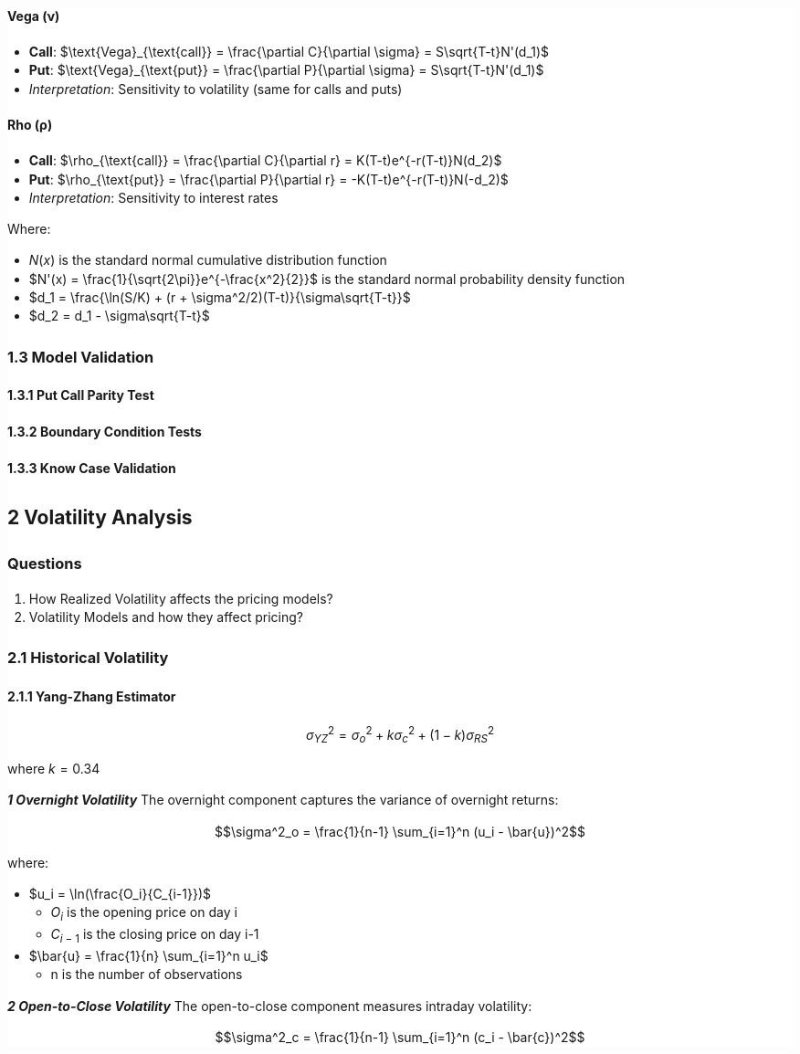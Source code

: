 #### Vega (ν)
- **Call**: $\text{Vega}_{\text{call}} = \frac{\partial C}{\partial \sigma} = S\sqrt{T-t}N'(d_1)$
- **Put**: $\text{Vega}_{\text{put}} = \frac{\partial P}{\partial \sigma} = S\sqrt{T-t}N'(d_1)$
- *Interpretation*: Sensitivity to volatility (same for calls and puts)

#### Rho (ρ)
- **Call**: $\rho_{\text{call}} = \frac{\partial C}{\partial r} = K(T-t)e^{-r(T-t)}N(d_2)$
- **Put**: $\rho_{\text{put}} = \frac{\partial P}{\partial r} = -K(T-t)e^{-r(T-t)}N(-d_2)$
- *Interpretation*: Sensitivity to interest rates

Where:
- $N(x)$ is the standard normal cumulative distribution function
- $N'(x) = \frac{1}{\sqrt{2\pi}}e^{-\frac{x^2}{2}}$ is the standard normal probability density function
- $d_1 = \frac{\ln(S/K) + (r + \sigma^2/2)(T-t)}{\sigma\sqrt{T-t}}$
- $d_2 = d_1 - \sigma\sqrt{T-t}$

### 1.3 Model Validation
#### 1.3.1 Put Call Parity Test
#### 1.3.2 Boundary Condition Tests
#### 1.3.3 Know Case Validation

## 2 Volatility Analysis
### Questions
1. How Realized Volatility affects the pricing models? 
2. Volatility Models and how they affect pricing?

### 2.1 Historical Volatility

#### 2.1.1 Yang-Zhang Estimator

$$\sigma^2_{YZ} = \sigma^2_o + k\sigma^2_c + (1-k)\sigma^2_{RS}$$

where $k=0.34$

***1 Overnight Volatility***
The overnight component captures the variance of overnight returns:

$$\sigma^2_o = \frac{1}{n-1} \sum_{i=1}^n (u_i - \bar{u})^2$$

where:
- $u_i = \ln(\frac{O_i}{C_{i-1}})$
  - $O_i$ is the opening price on day i
  - $C_{i-1}$ is the closing price on day i-1
- $\bar{u} = \frac{1}{n} \sum_{i=1}^n u_i$
  - n is the number of observations

***2 Open-to-Close Volatility***
The open-to-close component measures intraday volatility:

$$\sigma^2_c = \frac{1}{n-1} \sum_{i=1}^n (c_i - \bar{c})^2$$

